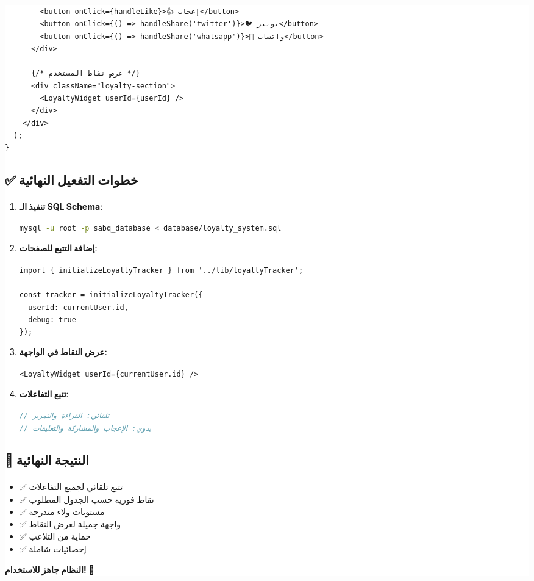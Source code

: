 ```tsx
        <button onClick={handleLike}>👍 إعجاب</button>
        <button onClick={() => handleShare('twitter')}>🐦 تويتر</button>
        <button onClick={() => handleShare('whatsapp')}>💬 واتساب</button>
      </div>
      
      {/* عرض نقاط المستخدم */}
      <div className="loyalty-section">
        <LoyaltyWidget userId={userId} />
      </div>
    </div>
  );
}
```

## ✅ خطوات التفعيل النهائية

1. **تنفيذ الـ SQL Schema**:
   ```bash
   mysql -u root -p sabq_database < database/loyalty_system.sql
   ```

2. **إضافة التتبع للصفحات**:
   ```tsx
   import { initializeLoyaltyTracker } from '../lib/loyaltyTracker';
   
   const tracker = initializeLoyaltyTracker({
     userId: currentUser.id,
     debug: true
   });
   ```

3. **عرض النقاط في الواجهة**:
   ```tsx
   <LoyaltyWidget userId={currentUser.id} />
   ```

4. **تتبع التفاعلات**:
   ```javascript
   // تلقائي: القراءة والتمرير
   // يدوي: الإعجاب والمشاركة والتعليقات
   ```

## 🎉 النتيجة النهائية

- ✅ تتبع تلقائي لجميع التفاعلات
- ✅ نقاط فورية حسب الجدول المطلوب
- ✅ مستويات ولاء متدرجة
- ✅ واجهة جميلة لعرض النقاط
- ✅ حماية من التلاعب
- ✅ إحصائيات شاملة

**النظام جاهز للاستخدام!** 🚀 